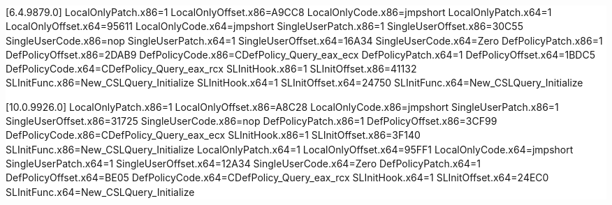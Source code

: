 [6.4.9879.0]
LocalOnlyPatch.x86=1
LocalOnlyOffset.x86=A9CC8
LocalOnlyCode.x86=jmpshort
LocalOnlyPatch.x64=1
LocalOnlyOffset.x64=95611
LocalOnlyCode.x64=jmpshort
SingleUserPatch.x86=1
SingleUserOffset.x86=30C55
SingleUserCode.x86=nop
SingleUserPatch.x64=1
SingleUserOffset.x64=16A34
SingleUserCode.x64=Zero
DefPolicyPatch.x86=1
DefPolicyOffset.x86=2DAB9
DefPolicyCode.x86=CDefPolicy_Query_eax_ecx
DefPolicyPatch.x64=1
DefPolicyOffset.x64=1BDC5
DefPolicyCode.x64=CDefPolicy_Query_eax_rcx
SLInitHook.x86=1
SLInitOffset.x86=41132
SLInitFunc.x86=New_CSLQuery_Initialize
SLInitHook.x64=1
SLInitOffset.x64=24750
SLInitFunc.x64=New_CSLQuery_Initialize

[10.0.9926.0]
LocalOnlyPatch.x86=1
LocalOnlyOffset.x86=A8C28
LocalOnlyCode.x86=jmpshort
SingleUserPatch.x86=1
SingleUserOffset.x86=31725
SingleUserCode.x86=nop
DefPolicyPatch.x86=1
DefPolicyOffset.x86=3CF99
DefPolicyCode.x86=CDefPolicy_Query_eax_ecx
SLInitHook.x86=1
SLInitOffset.x86=3F140
SLInitFunc.x86=New_CSLQuery_Initialize
LocalOnlyPatch.x64=1
LocalOnlyOffset.x64=95FF1
LocalOnlyCode.x64=jmpshort
SingleUserPatch.x64=1
SingleUserOffset.x64=12A34
SingleUserCode.x64=Zero
DefPolicyPatch.x64=1
DefPolicyOffset.x64=BE05
DefPolicyCode.x64=CDefPolicy_Query_eax_rcx
SLInitHook.x64=1
SLInitOffset.x64=24EC0
SLInitFunc.x64=New_CSLQuery_Initialize
